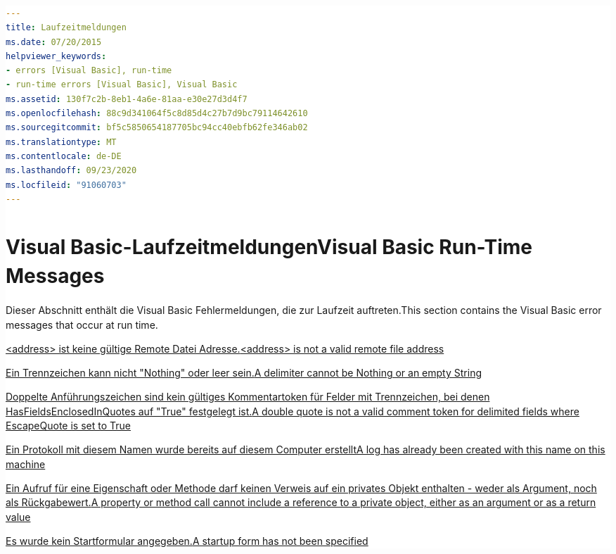 ```yaml
---
title: Laufzeitmeldungen
ms.date: 07/20/2015
helpviewer_keywords:
- errors [Visual Basic], run-time
- run-time errors [Visual Basic], Visual Basic
ms.assetid: 130f7c2b-8eb1-4a6e-81aa-e30e27d3d4f7
ms.openlocfilehash: 88c9d341064f5c8d85d4c27b7d9bc79114642610
ms.sourcegitcommit: bf5c5850654187705bc94cc40ebfb62fe346ab02
ms.translationtype: MT
ms.contentlocale: de-DE
ms.lasthandoff: 09/23/2020
ms.locfileid: "91060703"
---
```

# <a name="visual-basic-run-time-messages"></a><span data-ttu-id="2a8ac-102">Visual Basic-Laufzeitmeldungen</span><span class="sxs-lookup"><span data-stu-id="2a8ac-102">Visual Basic Run-Time Messages</span></span>

<span data-ttu-id="2a8ac-103">Dieser Abschnitt enthält die Visual Basic Fehlermeldungen, die zur Laufzeit auftreten.</span><span class="sxs-lookup"><span data-stu-id="2a8ac-103">This section contains the Visual Basic error messages that occur at run time.</span></span>  
  
 [<span data-ttu-id="2a8ac-104">\<address> ist keine gültige Remote Datei Adresse.</span><span class="sxs-lookup"><span data-stu-id="2a8ac-104">\<address> is not a valid remote file address</span></span>](address-is-not-a-valid-remote-file-address.md)  
  
 [<span data-ttu-id="2a8ac-105">Ein Trennzeichen kann nicht "Nothing" oder leer sein.</span><span class="sxs-lookup"><span data-stu-id="2a8ac-105">A delimiter cannot be Nothing or an empty String</span></span>](a-delimiter-cannot-be-nothing-or-an-empty-string.md)  
  
 [<span data-ttu-id="2a8ac-106">Doppelte Anführungszeichen sind kein gültiges Kommentartoken für Felder mit Trennzeichen, bei denen HasFieldsEnclosedInQuotes auf "True" festgelegt ist.</span><span class="sxs-lookup"><span data-stu-id="2a8ac-106">A double quote is not a valid comment token for delimited fields where EscapeQuote is set to True</span></span>](../language-reference/error-messages/a-double-quote-is-not-a-valid-comment-token-for-delimited-fields.md)  
  
 [<span data-ttu-id="2a8ac-107">Ein Protokoll mit diesem Namen wurde bereits auf diesem Computer erstellt</span><span class="sxs-lookup"><span data-stu-id="2a8ac-107">A log has already been created with this name on this machine</span></span>](a-log-has-already-been-created-with-this-name-on-this-machine.md)  
  
 [<span data-ttu-id="2a8ac-108">Ein Aufruf für eine Eigenschaft oder Methode darf keinen Verweis auf ein privates Objekt enthalten - weder als Argument, noch als Rückgabewert.</span><span class="sxs-lookup"><span data-stu-id="2a8ac-108">A property or method call cannot include a reference to a private object, either as an argument or as a return value</span></span>](../language-reference/error-messages/a-property-or-method-call-cannot-include-a-reference-to-a-private-object.md)  
  
 [<span data-ttu-id="2a8ac-109">Es wurde kein Startformular angegeben.</span><span class="sxs-lookup"><span data-stu-id="2a8ac-109">A startup form has not been specified</span></span>](../language-reference/error-messages/a-startup-form-has-not-been-specified.md)  
  